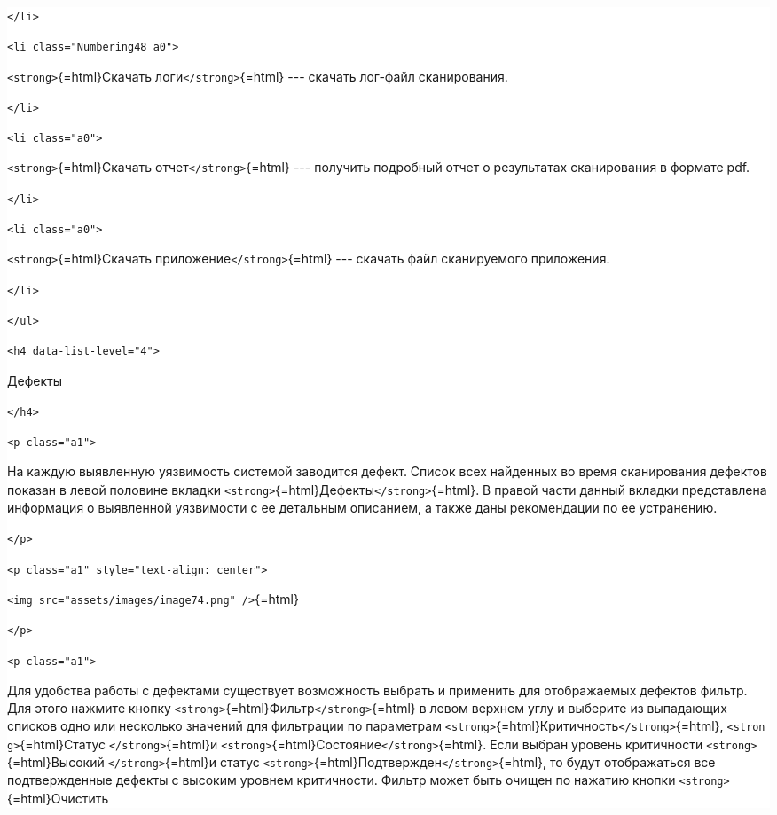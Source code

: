 ```{=html}
</li>
```
```{=html}
<li class="Numbering48 a0">
```
`<strong>`{=html}Скачать логи`</strong>`{=html} --- скачать лог-файл
сканирования.
```{=html}
</li>
```
```{=html}
<li class="a0">
```
`<strong>`{=html}Скачать отчет`</strong>`{=html} --- получить подробный
отчет о результатах сканирования в формате pdf.
```{=html}
</li>
```
```{=html}
<li class="a0">
```
`<strong>`{=html}Скачать приложение`</strong>`{=html} --- скачать файл
сканируемого приложения.
```{=html}
</li>
```
```{=html}
</ul>
```
```{=html}
<h4 data-list-level="4">
```
Дефекты
```{=html}
</h4>
```
```{=html}
<p class="a1">
```
На каждую выявленную уязвимость системой заводится дефект. Список всех
найденных во время сканирования дефектов показан в левой половине
вкладки `<strong>`{=html}Дефекты`</strong>`{=html}. ‎В правой части
данный вкладки представлена информация о выявленной уязвимости ‎с ее
детальным описанием, а также даны рекомендации по ее устранению.
```{=html}
</p>
```
```{=html}
<p class="a1" style="text-align: center">
```
`<img src="assets/images/image74.png" />`{=html}
```{=html}
</p>
```
```{=html}
<p class="a1">
```
Для удобства работы с дефектами существует возможность выбрать и
применить ‎для отображаемых дефектов фильтр. Для этого нажмите кнопку
`<strong>`{=html}Фильтр`</strong>`{=html} в левом верхнем углу и
выберите из выпадающих списков одно или несколько значений для
фильтрации по параметрам `<strong>`{=html}Критичность`</strong>`{=html},
`<strong>`{=html}Статус `</strong>`{=html}и
`<strong>`{=html}Состояние`</strong>`{=html}. Если выбран уровень
критичности `<strong>`{=html}Высокий `</strong>`{=html}и статус
`<strong>`{=html}Подтвержден`</strong>`{=html}, то будут отображаться
все подтвержденные дефекты с высоким уровнем критичности. Фильтр может
быть очищен по нажатию кнопки `<strong>`{=html}Очистить